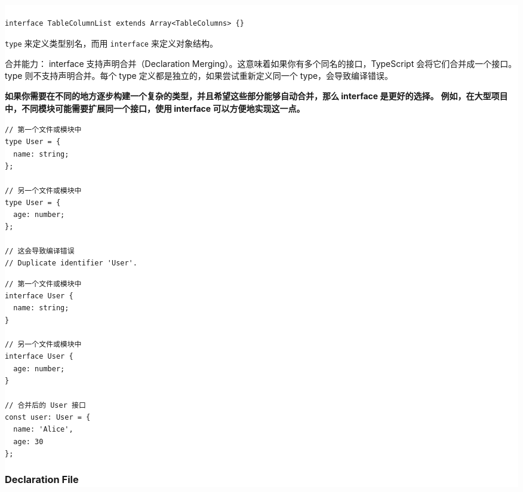 ```

interface TableColumnList extends Array<TableColumns> {}
```

`type` 来定义类型别名，而用 `interface` 来定义对象结构。

合并能力：
interface 支持声明合并（Declaration Merging）。这意味着如果你有多个同名的接口，TypeScript 会将它们合并成一个接口。
type 则不支持声明合并。每个 type 定义都是独立的，如果尝试重新定义同一个 type，会导致编译错误。

**如果你需要在不同的地方逐步构建一个复杂的类型，并且希望这些部分能够自动合并，那么 interface 是更好的选择。**
**例如，在大型项目中，不同模块可能需要扩展同一个接口，使用 interface 可以方便地实现这一点。**

```
// 第一个文件或模块中
type User = {
  name: string;
};

// 另一个文件或模块中
type User = {
  age: number;
};

// 这会导致编译错误
// Duplicate identifier 'User'.
```



```
// 第一个文件或模块中
interface User {
  name: string;
}

// 另一个文件或模块中
interface User {
  age: number;
}

// 合并后的 User 接口
const user: User = {
  name: 'Alice',
  age: 30
};
```



### Declaration File

